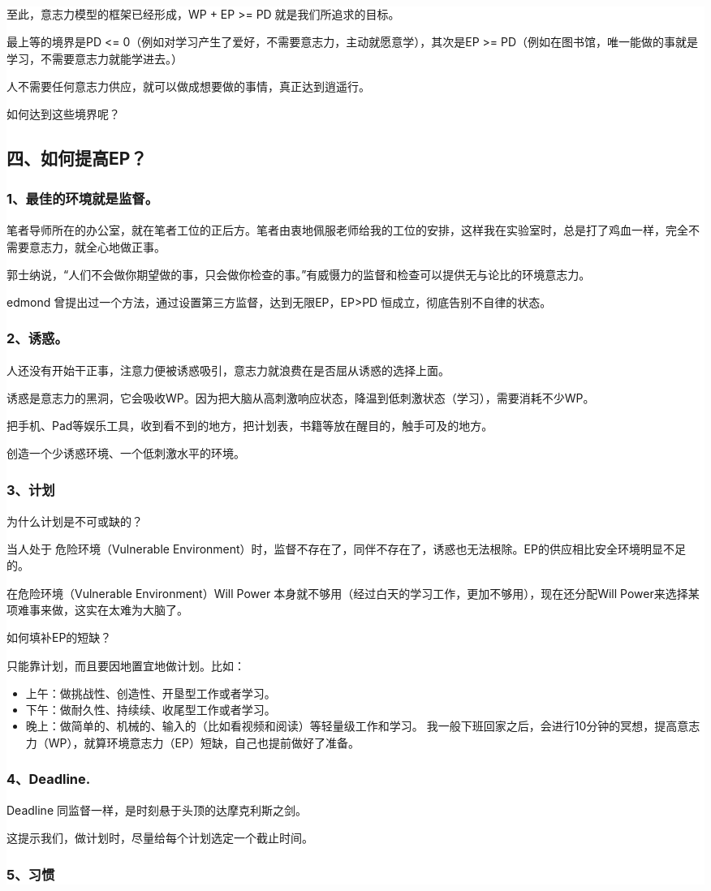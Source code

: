 至此，意志力模型的框架已经形成，WP + EP >= PD 就是我们所追求的目标。

最上等的境界是PD <= 0（例如对学习产生了爱好，不需要意志力，主动就愿意学），其次是EP >= PD（例如在图书馆，唯一能做的事就是学习，不需要意志力就能学进去。）

人不需要任何意志力供应，就可以做成想要做的事情，真正达到逍遥行。

如何达到这些境界呢？



## 四、如何提高EP？


### 1、最佳的环境就是监督。

笔者导师所在的办公室，就在笔者工位的正后方。笔者由衷地佩服老师给我的工位的安排，这样我在实验室时，总是打了鸡血一样，完全不需要意志力，就全心地做正事。

郭士纳说，“人们不会做你期望做的事，只会做你检查的事。”有威慑力的监督和检查可以提供无与论比的环境意志力。

edmond 曾提出过一个方法，通过设置第三方监督，达到无限EP，EP>PD 恒成立，彻底告别不自律的状态。



### 2、诱惑。

人还没有开始干正事，注意力便被诱惑吸引，意志力就浪费在是否屈从诱惑的选择上面。

诱惑是意志力的黑洞，它会吸收WP。因为把大脑从高刺激响应状态，降温到低刺激状态（学习），需要消耗不少WP。

把手机、Pad等娱乐工具，收到看不到的地方，把计划表，书籍等放在醒目的，触手可及的地方。

创造一个少诱惑环境、一个低刺激水平的环境。



### 3、计划

为什么计划是不可或缺的？

当人处于 危险环境（Vulnerable Environment）时，监督不存在了，同伴不存在了，诱惑也无法根除。EP的供应相比安全环境明显不足的。

在危险环境（Vulnerable Environment）Will Power 本身就不够用（经过白天的学习工作，更加不够用），现在还分配Will Power来选择某项难事来做，这实在太难为大脑了。

如何填补EP的短缺？

只能靠计划，而且要因地置宜地做计划。比如：

* 上午：做挑战性、创造性、开垦型工作或者学习。
* 下午：做耐久性、持续续、收尾型工作或者学习。
* 晚上：做简单的、机械的、输入的（比如看视频和阅读）等轻量级工作和学习。
我一般下班回家之后，会进行10分钟的冥想，提高意志力（WP），就算环境意志力（EP）短缺，自己也提前做好了准备。



### 4、Deadline.

Deadline 同监督一样，是时刻悬于头顶的达摩克利斯之剑。

这提示我们，做计划时，尽量给每个计划选定一个截止时间。



### 5、习惯

